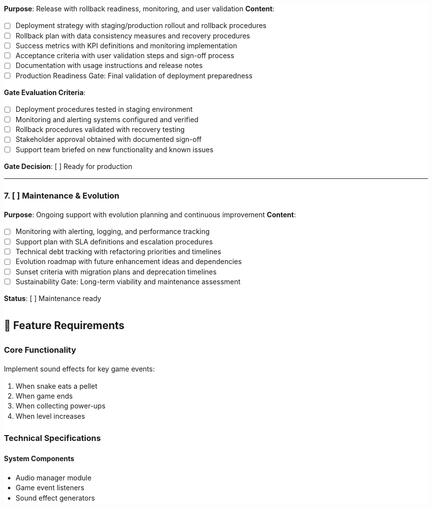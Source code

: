 **Purpose**: Release with rollback readiness, monitoring, and user validation
**Content**:

- [ ] Deployment strategy with staging/production rollout and rollback procedures
- [ ] Rollback plan with data consistency measures and recovery procedures
- [ ] Success metrics with KPI definitions and monitoring implementation
- [ ] Acceptance criteria with user validation steps and sign-off process
- [ ] Documentation with usage instructions and release notes
- [ ] Production Readiness Gate: Final validation of deployment preparedness

**Gate Evaluation Criteria**:

- [ ] Deployment procedures tested in staging environment
- [ ] Monitoring and alerting systems configured and verified
- [ ] Rollback procedures validated with recovery testing
- [ ] Stakeholder approval obtained with documented sign-off
- [ ] Support team briefed on new functionality and known issues

**Gate Decision**: [ ] Ready for production

---

### 7. [ ] Maintenance & Evolution

**Purpose**: Ongoing support with evolution planning and continuous improvement
**Content**:

- [ ] Monitoring with alerting, logging, and performance tracking
- [ ] Support plan with SLA definitions and escalation procedures
- [ ] Technical debt tracking with refactoring priorities and timelines
- [ ] Evolution roadmap with future enhancement ideas and dependencies
- [ ] Sunset criteria with migration plans and deprecation timelines
- [ ] Sustainability Gate: Long-term viability and maintenance assessment

**Status**: [ ] Maintenance ready

## 🎯 Feature Requirements

### Core Functionality

Implement sound effects for key game events:

1. When snake eats a pellet
2. When game ends
3. When collecting power-ups
4. When level increases

### Technical Specifications

#### System Components

- Audio manager module
- Game event listeners
- Sound effect generators

